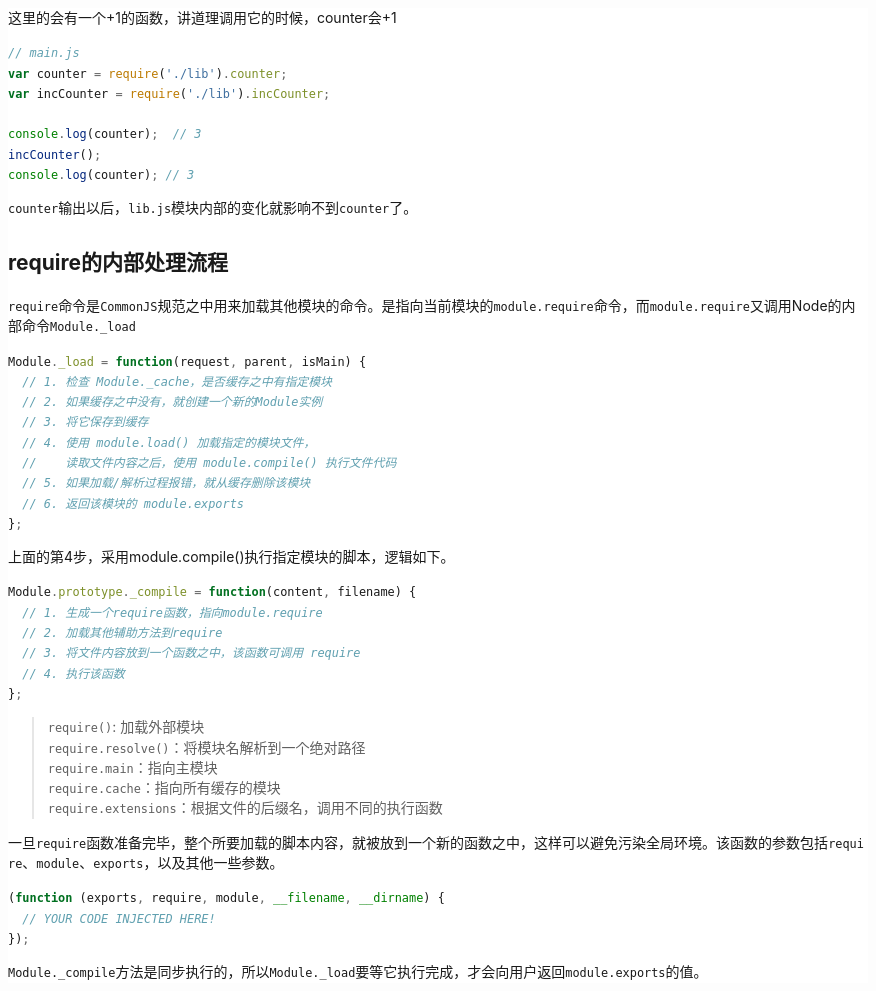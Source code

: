 这里的会有一个+1的函数，讲道理调用它的时候，counter会+1

```js
// main.js
var counter = require('./lib').counter;
var incCounter = require('./lib').incCounter;

console.log(counter);  // 3
incCounter();
console.log(counter); // 3
```

`counter`输出以后，`lib.js`模块内部的变化就影响不到`counter`了。

## require的内部处理流程

`require`命令是`CommonJS`规范之中用来加载其他模块的命令。是指向当前模块的`module.require`命令，而`module.require`又调用Node的内部命令`Module._load`

```js
Module._load = function(request, parent, isMain) {
  // 1. 检查 Module._cache，是否缓存之中有指定模块
  // 2. 如果缓存之中没有，就创建一个新的Module实例
  // 3. 将它保存到缓存
  // 4. 使用 module.load() 加载指定的模块文件，
  //    读取文件内容之后，使用 module.compile() 执行文件代码
  // 5. 如果加载/解析过程报错，就从缓存删除该模块
  // 6. 返回该模块的 module.exports
};
```

上面的第4步，采用module.compile()执行指定模块的脚本，逻辑如下。

```js
Module.prototype._compile = function(content, filename) {
  // 1. 生成一个require函数，指向module.require
  // 2. 加载其他辅助方法到require
  // 3. 将文件内容放到一个函数之中，该函数可调用 require
  // 4. 执行该函数
};
```


> `require()`: 加载外部模块  
`require.resolve()`：将模块名解析到一个绝对路径  
`require.main`：指向主模块  
`require.cache`：指向所有缓存的模块  
`require.extensions`：根据文件的后缀名，调用不同的执行函数  

一旦`require`函数准备完毕，整个所要加载的脚本内容，就被放到一个新的函数之中，这样可以避免污染全局环境。该函数的参数包括`require`、`module`、`exports`，以及其他一些参数。

```js
(function (exports, require, module, __filename, __dirname) {
  // YOUR CODE INJECTED HERE!
});
```

`Module._compile`方法是同步执行的，所以`Module._load`要等它执行完成，才会向用户返回`module.exports`的值。